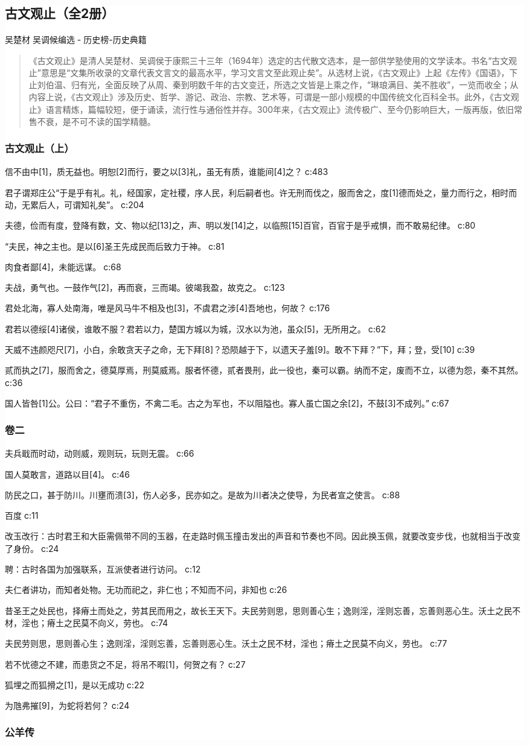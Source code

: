 ## 古文观止（全2册）

吴楚材 吴调候编选  -  历史榜-历史典籍

> 《古文观止》是清人吴楚材、吴调侯于康熙三十三年（1694年）选定的古代散文选本，是一部供学塾使用的文学读本。书名“古文观止”意思是“文集所收录的文章代表文言文的最高水平，学习文言文至此观止矣”。从选材上说，《古文观止》上起《左传》《国语》，下止刘伯温、归有光，全面反映了从周、秦到明数千年的古文变迁，所选之文皆是上乘之作，“琳琅满目、美不胜收”，一览而收全；从内容上说，《古文观止》涉及历史、哲学、游记、政治、宗教、艺术等，可谓是一部小规模的中国传统文化百科全书。此外，《古文观止》语言精炼，篇幅较短，便于诵读，流行性与通俗性并存。300年来，《古文观止》流传极广、至今仍影响巨大，一版再版，依旧常售不衰，是不可不读的国学精髓。

### 古文观止（上）

信不由中[1]，质无益也。明恕[2]而行，要之以[3]礼，虽无有质，谁能间[4]之？ c:483

君子谓郑庄公“于是乎有礼。礼，经国家，定社稷，序人民，利后嗣者也。许无刑而伐之，服而舍之，度[1]德而处之，量力而行之，相时而动，无累后人，可谓知礼矣”。 c:204

夫德，俭而有度，登降有数，文、物以纪[13]之，声、明以发[14]之，以临照[15]百官，百官于是乎戒惧，而不敢易纪律。 c:80

“夫民，神之主也。是以[6]圣王先成民而后致力于神。 c:81

肉食者鄙[4]，未能远谋。 c:68

夫战，勇气也。一鼓作气[2]，再而衰，三而竭。彼竭我盈，故克之。 c:123

君处北海，寡人处南海，唯是风马牛不相及也[3]，不虞君之涉[4]吾地也，何故？ c:176

君若以德绥[4]诸侯，谁敢不服？君若以力，楚国方城以为城，汉水以为池，虽众[5]，无所用之。 c:62

天威不违颜咫尺[7]，小白，余敢贪天子之命，无下拜[8]？恐陨越于下，以遗天子羞[9]。敢不下拜？”下，拜；登，受[10] c:39

贰而执之[7]，服而舍之，德莫厚焉，刑莫威焉。服者怀德，贰者畏刑，此一役也，秦可以霸。纳而不定，废而不立，以德为怨，秦不其然。 c:36

国人皆咎[1]公。公曰：“君子不重伤，不禽二毛。古之为军也，不以阻隘也。寡人虽亡国之余[2]，不鼓[3]不成列。” c:67

### 卷二

夫兵戢而时动，动则威，观则玩，玩则无震。 c:66

国人莫敢言，道路以目[4]。 c:46

防民之口，甚于防川。川壅而溃[3]，伤人必多，民亦如之。是故为川者决之使导，为民者宣之使言。 c:88

百度 c:11

改玉改行：古时君王和大臣需佩带不同的玉器，在走路时佩玉撞击发出的声音和节奏也不同。因此换玉佩，就要改变步伐，也就相当于改变了身份。 c:24

聘：古时各国为加强联系，互派使者进行访问。 c:12

夫仁者讲功，而知者处物。无功而祀之，非仁也；不知而不问，非知也 c:26

昔圣王之处民也，择瘠土而处之，劳其民而用之，故长王天下。夫民劳则思，思则善心生；逸则淫，淫则忘善，忘善则恶心生。沃土之民不材，淫也；瘠土之民莫不向义，劳也。 c:74

夫民劳则思，思则善心生；逸则淫，淫则忘善，忘善则恶心生。沃土之民不材，淫也；瘠土之民莫不向义，劳也。 c:77

若不忧德之不建，而患货之不足，将吊不暇[1]，何贺之有？ c:27

狐埋之而狐搰之[1]，是以无成功 c:22

为虺弗摧[9]，为蛇将若何？ c:24

### 公羊传
